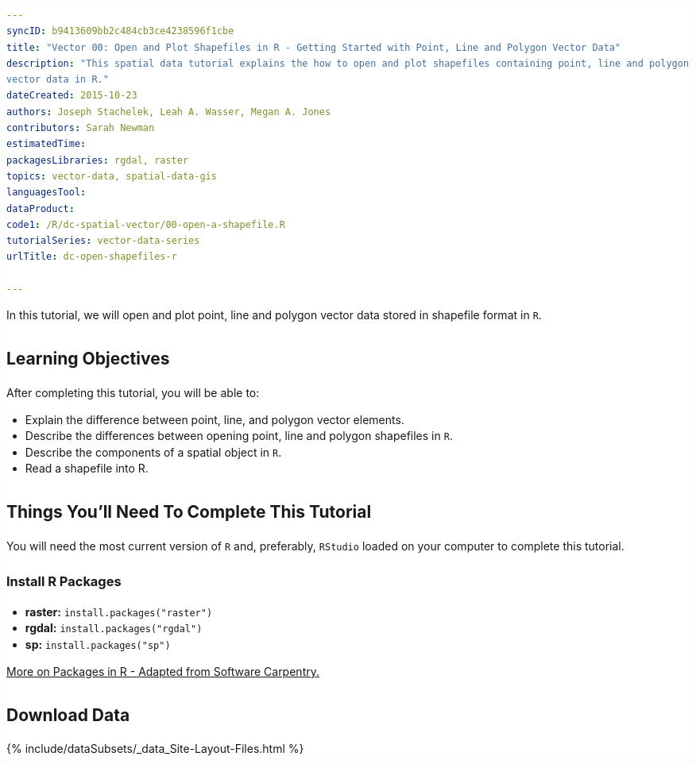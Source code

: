 ```yaml
---
syncID: b9413609bb2c484cb3ce4238596f1cbe
title: "Vector 00: Open and Plot Shapefiles in R - Getting Started with Point, Line and Polygon Vector Data"
description: "This spatial data tutorial explains the how to open and plot shapefiles containing point, line and polygon vector data in R."
dateCreated: 2015-10-23
authors: Joseph Stachelek, Leah A. Wasser, Megan A. Jones
contributors: Sarah Newman
estimatedTime:
packagesLibraries: rgdal, raster
topics: vector-data, spatial-data-gis
languagesTool:
dataProduct:
code1: /R/dc-spatial-vector/00-open-a-shapefile.R
tutorialSeries: vector-data-series
urlTitle: dc-open-shapefiles-r

---
```


In this tutorial, we will open and plot point, line and polygon vector data 
stored in shapefile format in `R`.

<div id="ds-objectives" markdown="1">

## Learning Objectives
After completing this tutorial, you will be able to:

 * Explain the difference between point, line, and polygon vector elements.
 * Describe the differences between opening point, line and polygon shapefiles
    in `R`.
 * Describe the components of a spatial object in `R`.
 * Read a shapefile into R. 

## Things You’ll Need To Complete This Tutorial

You will need the most current version of `R` and, preferably, `RStudio` loaded 
on your computer to complete this tutorial.

### Install R Packages

* **raster:** `install.packages("raster")`
* **rgdal:** `install.packages("rgdal")`
* **sp:** `install.packages("sp")`

[More on Packages in R - Adapted from Software Carpentry.]({{site.baseurl}}/packages-in-r)


## Download Data
{% include/dataSubsets/_data_Site-Layout-Files.html %}
